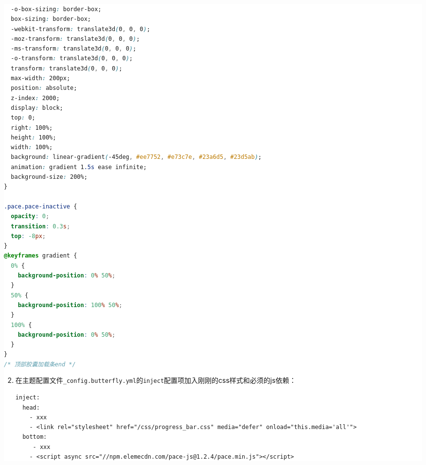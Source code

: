    ```CSS
     -o-box-sizing: border-box;
     box-sizing: border-box;
     -webkit-transform: translate3d(0, 0, 0);
     -moz-transform: translate3d(0, 0, 0);
     -ms-transform: translate3d(0, 0, 0);
     -o-transform: translate3d(0, 0, 0);
     transform: translate3d(0, 0, 0);
     max-width: 200px;
     position: absolute;
     z-index: 2000;
     display: block;
     top: 0;
     right: 100%;
     height: 100%;
     width: 100%;
     background: linear-gradient(-45deg, #ee7752, #e73c7e, #23a6d5, #23d5ab);
     animation: gradient 1.5s ease infinite;
     background-size: 200%;
   }
   
   .pace.pace-inactive {
     opacity: 0;
     transition: 0.3s;
     top: -8px;
   }
   @keyframes gradient {
     0% {
       background-position: 0% 50%;
     }
     50% {
       background-position: 100% 50%;
     }
     100% {
       background-position: 0% 50%;
     }
   }
   /* 顶部胶囊加载条end */
   ```

2. 在主题配置文件`_config.butterfly.yml`的`inject`配置项加入刚刚的css样式和必须的js依赖：

   ```YML
   inject:
     head:
       - xxx
       - <link rel="stylesheet" href="/css/progress_bar.css" media="defer" onload="this.media='all'"> 
     bottom: 
     	- xxx
       - <script async src="//npm.elemecdn.com/pace-js@1.2.4/pace.min.js"></script>
   ```
